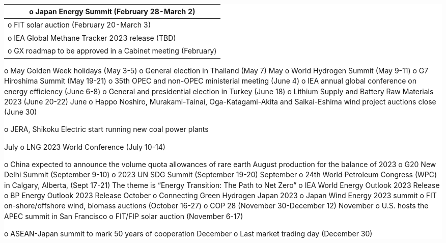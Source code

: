 | o Japan Energy Summit (February 28-March 2) |
| --- |
| o FIT solar auction (February 20-March 3) |
| o IEA Global Methane Tracker 2023 release (TBD) |
| o GX roadmap to be approved in a Cabinet meeting (February) |

o  May Golden Week holidays (May 3-5)
o  General election in Thailand (May 7)
May
o  World Hydrogen Summit (May 9-11)
o  G7 Hiroshima Summit (May 19-21)
o  35th OPEC and non-OPEC ministerial meeting (June 4)
o  IEA annual global conference on energy efficiency (June 6-8)
o  General and presidential election in Turkey (June 18)
o  Lithium Supply and Battery Raw Materials 2023 (June 20-22)
June
o  Happo Noshiro, Murakami-Tainai, Oga-Katagami-Akita and Saikai-Eshima
wind project auctions close (June 30)

o  JERA, Shikoku Electric start running new coal power plants

July     o  LNG 2023 World Conference (July 10-14)


o  China expected to announce the volume quota allowances of rare earth
August
production for the balance of 2023
o  G20 New Delhi Summit (September 9-10)
o  2023 UN SDG Summit (September 19-20)
September
o  24th World Petroleum Congress (WPC) in Calgary, Alberta, (Sept 17-21)
The theme is “Energy Transition: The Path to Net Zero”
o  IEA World Energy Outlook 2023 Release
o  BP Energy Outlook 2023 Release
October   o  Connecting Green Hydrogen Japan 2023
o  Japan Wind Energy 2023 summit
o  FIT on-shore/offshore wind, biomass auctions (October 16-27)
o  COP 28 (November 30-December 12)
November   o  U.S. hosts the APEC summit in San Francisco
o  FIT/FIP solar auction (November 6-17)


o  ASEAN-Japan summit to mark 50 years of cooperation
December
o  Last market trading day (December 30)












